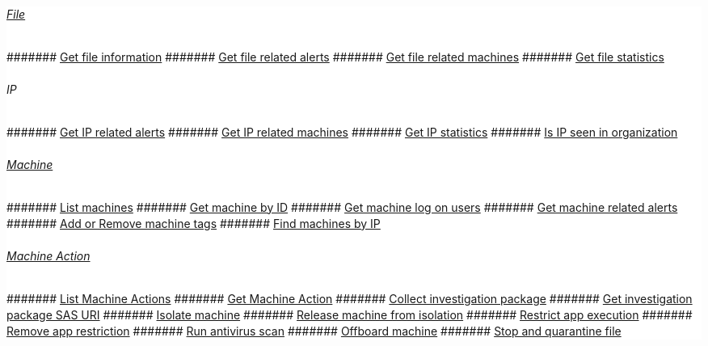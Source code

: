 ###### [File](files-windows-defender-advanced-threat-protection-new.md)
####### [Get file information](get-file-information-windows-defender-advanced-threat-protection-new.md)
####### [Get file related alerts](get-file-related-alerts-windows-defender-advanced-threat-protection-new.md)
####### [Get file related machines](get-file-related-machines-windows-defender-advanced-threat-protection-new.md)
####### [Get file statistics](get-file-statistics-windows-defender-advanced-threat-protection-new.md)

###### IP
####### [Get IP related alerts](get-ip-related-alerts-windows-defender-advanced-threat-protection-new.md)
####### [Get IP related machines](get-ip-related-machines-windows-defender-advanced-threat-protection-new.md)
####### [Get IP statistics](get-ip-statistics-windows-defender-advanced-threat-protection-new.md)
####### [Is IP seen in organization](is-ip-seen-org-windows-defender-advanced-threat-protection-new.md)

###### [Machine](machine-windows-defender-advanced-threat-protection-new.md)
####### [List machines](get-machines-windows-defender-advanced-threat-protection-new.md)
####### [Get machine by ID](get-machine-by-id-windows-defender-advanced-threat-protection-new.md)
####### [Get machine log on users](get-machine-log-on-users-windows-defender-advanced-threat-protection-new.md)
####### [Get machine related alerts](get-machine-related-alerts-windows-defender-advanced-threat-protection-new.md)
####### [Add or Remove machine tags](add-or-remove-machine-tags-windows-defender-advanced-threat-protection-new.md)
####### [Find machines by IP](find-machines-by-ip-windows-defender-advanced-threat-protection-new.md)

###### [Machine Action](machineaction-windows-defender-advanced-threat-protection-new.md)
####### [List Machine Actions](get-machineactions-collection-windows-defender-advanced-threat-protection-new.md)
####### [Get Machine Action](get-machineaction-object-windows-defender-advanced-threat-protection-new.md)
####### [Collect investigation package](collect-investigation-package-windows-defender-advanced-threat-protection-new.md)
####### [Get investigation package SAS URI](get-package-sas-uri-windows-defender-advanced-threat-protection-new.md)
####### [Isolate machine](isolate-machine-windows-defender-advanced-threat-protection-new.md)
####### [Release machine from isolation](unisolate-machine-windows-defender-advanced-threat-protection-new.md)
####### [Restrict app execution](restrict-code-execution-windows-defender-advanced-threat-protection-new.md)
####### [Remove app restriction](unrestrict-code-execution-windows-defender-advanced-threat-protection-new.md)
####### [Run antivirus scan](run-av-scan-windows-defender-advanced-threat-protection-new.md)
####### [Offboard machine](offboard-machine-api-windows-defender-advanced-threat-protection-new.md)
####### [Stop and quarantine file](stop-and-quarantine-file-windows-defender-advanced-threat-protection-new.md)
